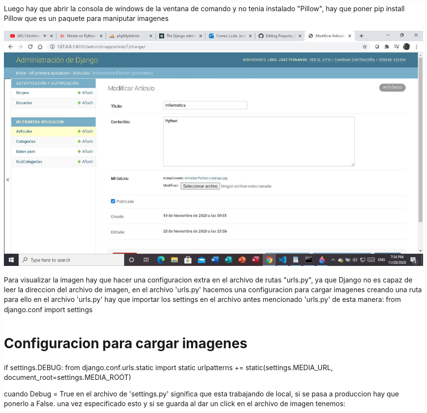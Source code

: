 Luego hay que abrir la consola de windows de la ventana de comando y no tenia instalado "Pillow", hay que poner pip install Pillow que es un paquete para maniputar imagenes

<p align="center">
  <img src ="Django_administracion (panel - article).jpg" />
</p>

Para visualizar la imagen hay que hacer una configuracion extra en el archivo de rutas "urls.py", ya que Django no es capaz de leer la direccion del archivo de imagen, en el archivo 'urls.py' hacemos una configuracion para cargar imagenes creando una ruta para ello en el archivo 'urls.py' hay que importar los settings en el archivo antes mencionado 'urls.py' de esta manera: from django.conf import settings

# Configuracion para cargar imagenes
if settings.DEBUG:
    from django.conf.urls.static import static
    urlpatterns += static(settings.MEDIA_URL, document_root=settings.MEDIA_ROOT)
    
cuando Debug = True en el archivo de 'settings.py' significa que esta trabajando de local, si se pasa a produccion hay que ponerlo a False.
una vez especificado esto y si se guarda al dar un click en el archivo de imagen tenemos:

<p align="center">